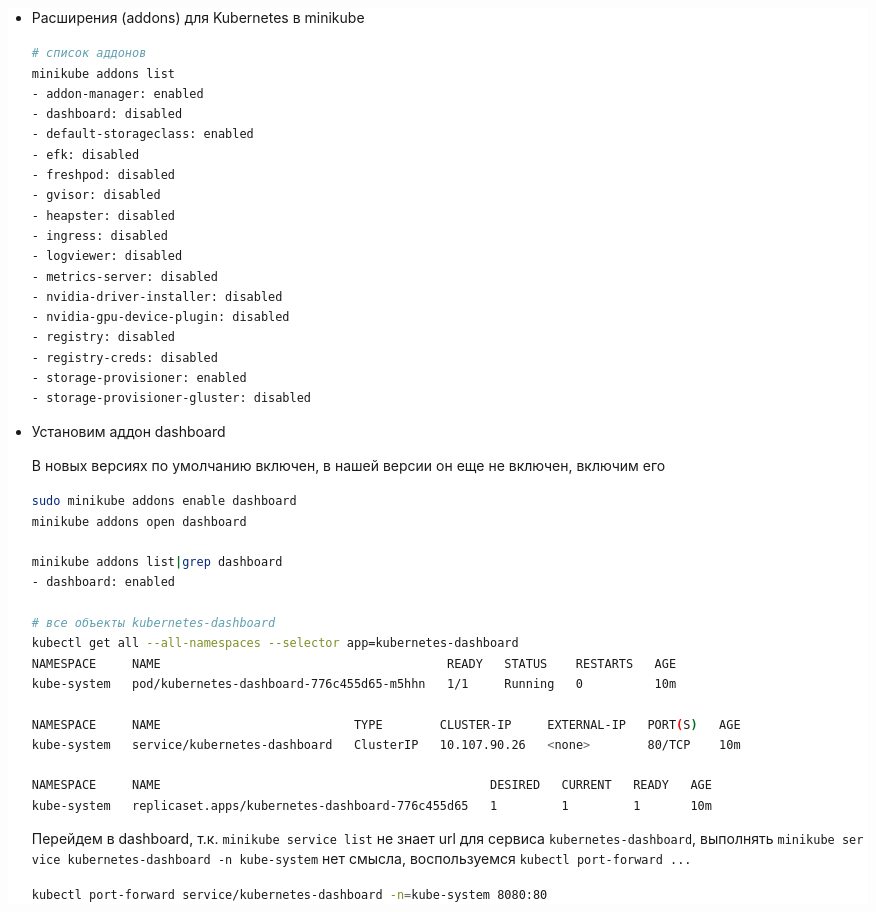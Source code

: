 - Расширения (addons) для Kubernetes в minikube

  ```bash
  # список аддонов
  minikube addons list
  - addon-manager: enabled
  - dashboard: disabled
  - default-storageclass: enabled
  - efk: disabled
  - freshpod: disabled
  - gvisor: disabled
  - heapster: disabled
  - ingress: disabled
  - logviewer: disabled
  - metrics-server: disabled
  - nvidia-driver-installer: disabled
  - nvidia-gpu-device-plugin: disabled
  - registry: disabled
  - registry-creds: disabled
  - storage-provisioner: enabled
  - storage-provisioner-gluster: disabled
  
  ```

- Установим аддон dashboard

  В новых версиях по умолчанию включен, в нашей версии он еще не включен, включим его

  ```bash
  sudo minikube addons enable dashboard
  minikube addons open dashboard
  
  minikube addons list|grep dashboard
  - dashboard: enabled
  
  # все объекты kubernetes-dashboard 
  kubectl get all --all-namespaces --selector app=kubernetes-dashboard
  NAMESPACE     NAME                                        READY   STATUS    RESTARTS   AGE
  kube-system   pod/kubernetes-dashboard-776c455d65-m5hhn   1/1     Running   0          10m
  
  NAMESPACE     NAME                           TYPE        CLUSTER-IP     EXTERNAL-IP   PORT(S)   AGE
  kube-system   service/kubernetes-dashboard   ClusterIP   10.107.90.26   <none>        80/TCP    10m
  
  NAMESPACE     NAME                                              DESIRED   CURRENT   READY   AGE
  kube-system   replicaset.apps/kubernetes-dashboard-776c455d65   1         1         1       10m
  
  ```

  Перейдем в dashboard, т.к. `minikube service list` не знает url для сервиса `kubernetes-dashboard`, выполнять `minikube service kubernetes-dashboard -n kube-system` нет смысла, воспользуемся `kubectl port-forward ...`

  ```bash
  kubectl port-forward service/kubernetes-dashboard -n=kube-system 8080:80
  ```
